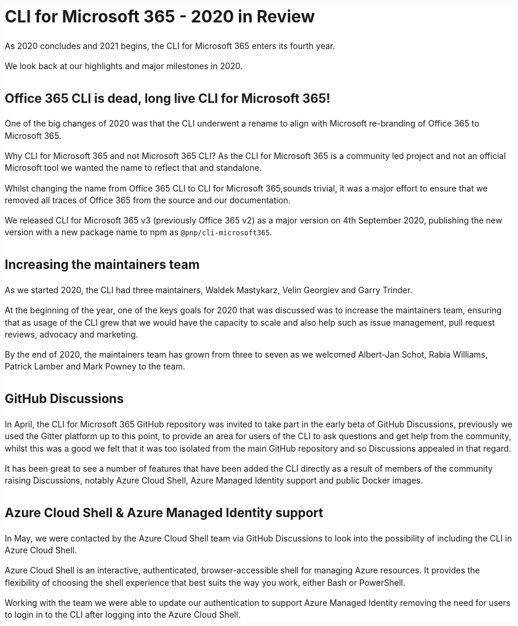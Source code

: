 # CLI for Microsoft 365 - 2020 in Review

As 2020 concludes and 2021 begins, the CLI for Microsoft 365 enters its fourth year. 

We look back at our highlights and major milestones in 2020. 

## Office 365 CLI is dead, long live CLI for Microsoft 365!

One of the big changes of 2020 was that the CLI underwent a rename to align with Microsoft re-branding of Office 365 to Microsoft 365. 

Why CLI for Microsoft 365 and not Microsoft 365 CLI? As the CLI for Microsoft 365 is a community led project and not an official Microsoft tool we wanted the name to reflect that and standalone.

Whilst changing the name from Office 365 CLI to CLI for Microsoft 365,sounds trivial, it was a major effort to ensure that we removed all traces of Office 365 from the source and our documentation.

We released CLI for Microsoft 365 v3 (previously Office 365 v2) as a major version on 4th September 2020, publishing the new version with a new package name to npm as `@pnp/cli-microsoft365`.

## Increasing the maintainers team

As we started 2020, the CLI had three maintainers, Waldek Mastykarz, Velin Georgiev and Garry Trinder. 

At the beginning of the year, one of the keys goals for 2020 that was discussed was to increase the maintainers team, ensuring that as usage of the CLI grew that we would have the capacity to scale and also help such as issue management, pull request reviews, advocacy and marketing.

By the end of 2020, the maintainers team has grown from three to seven as we welcomed Albert-Jan Schot, Rabia Williams, Patrick Lamber and Mark Powney to the team.

## GitHub Discussions

In April, the CLI for Microsoft 365 GitHub repository was invited to take part in the early beta of GitHub Discussions, previously we used the Gitter platform up to this point, to provide an area for users of the CLI to ask questions and get help from the community, whilst this was a good we felt that it was too isolated from the main GitHub repository and so Discussions appealed in that regard.

It has been great to see a number of features that have been added the CLI directly as a result of members of the community raising Discussions, notably Azure Cloud Shell, Azure Managed Identity support and public Docker images.

## Azure Cloud Shell & Azure Managed Identity support

In May, we were contacted by the Azure Cloud Shell team via GitHub Discussions to look into the possibility of including the CLI in Azure Cloud Shell.

Azure Cloud Shell is an interactive, authenticated, browser-accessible shell for managing Azure resources. It provides the flexibility of choosing the shell experience that best suits the way you work, either Bash or PowerShell.

Working with the team we were able to update our authentication to support Azure Managed Identity removing the need for users to login in to the CLI after logging into the Azure Cloud Shell.

